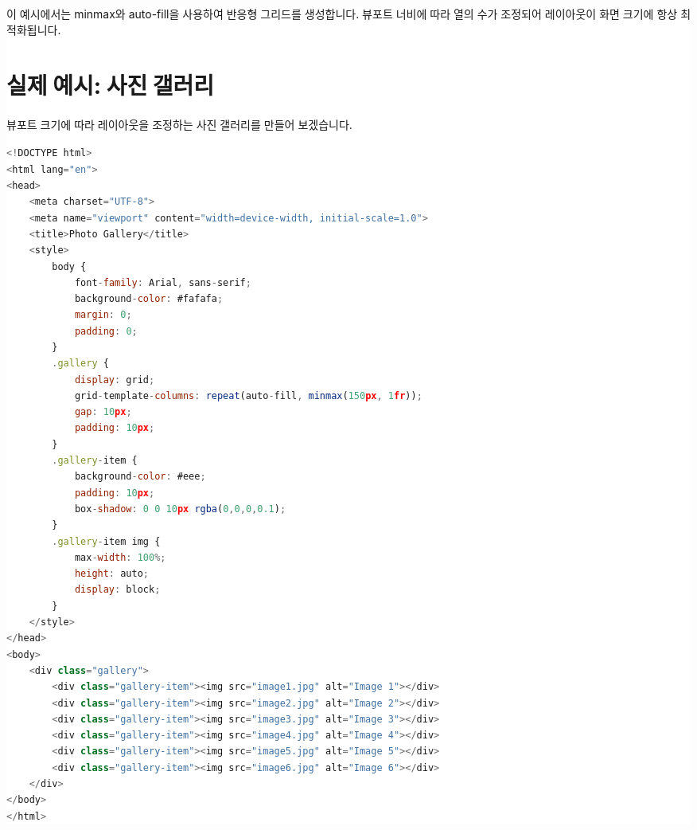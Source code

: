 ```js
```

<div class="content-ad"></div>

이 예시에서는 minmax와 auto-fill을 사용하여 반응형 그리드를 생성합니다. 뷰포트 너비에 따라 열의 수가 조정되어 레이아웃이 화면 크기에 항상 최적화됩니다.

# 실제 예시: 사진 갤러리

뷰포트 크기에 따라 레이아웃을 조정하는 사진 갤러리를 만들어 보겠습니다.

```js
<!DOCTYPE html>
<html lang="en">
<head>
    <meta charset="UTF-8">
    <meta name="viewport" content="width=device-width, initial-scale=1.0">
    <title>Photo Gallery</title>
    <style>
        body {
            font-family: Arial, sans-serif;
            background-color: #fafafa;
            margin: 0;
            padding: 0;
        }
        .gallery {
            display: grid;
            grid-template-columns: repeat(auto-fill, minmax(150px, 1fr));
            gap: 10px;
            padding: 10px;
        }
        .gallery-item {
            background-color: #eee;
            padding: 10px;
            box-shadow: 0 0 10px rgba(0,0,0,0.1);
        }
        .gallery-item img {
            max-width: 100%;
            height: auto;
            display: block;
        }
    </style>
</head>
<body>
    <div class="gallery">
        <div class="gallery-item"><img src="image1.jpg" alt="Image 1"></div>
        <div class="gallery-item"><img src="image2.jpg" alt="Image 2"></div>
        <div class="gallery-item"><img src="image3.jpg" alt="Image 3"></div>
        <div class="gallery-item"><img src="image4.jpg" alt="Image 4"></div>
        <div class="gallery-item"><img src="image5.jpg" alt="Image 5"></div>
        <div class="gallery-item"><img src="image6.jpg" alt="Image 6"></div>
    </div>
</body>
</html>
```
